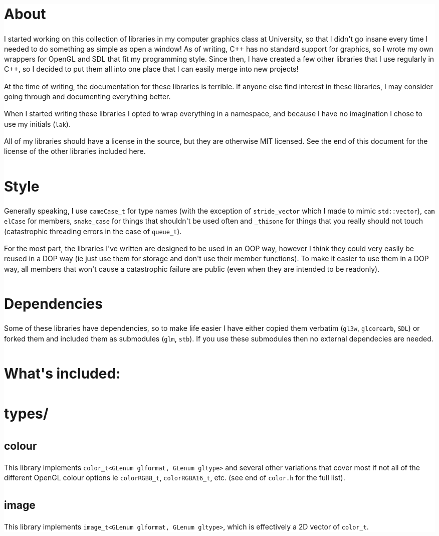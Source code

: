 # About

I started working on this collection of libraries in my computer graphics class at University, so that I didn't go insane every time I needed to do something as simple as open a window! As of writing, C++ has no standard support for graphics, so I wrote my own wrappers for OpenGL and SDL that fit my programming style. Since then, I have created a few other libraries that I use regularly in C++, so I decided to put them all into one place that I can easily merge into new projects!

At the time of writing, the documentation for these libraries is terrible. If anyone else find interest in these libraries, I may consider going through and documenting everything better.

When I started writing these libraries I opted to wrap everything in a namespace, and because I have no imagination I chose to use my initials (`lak`).

All of my libraries should have a license in the source, but they are otherwise MIT licensed. See the end of this document for the license of the other libraries included here.

# Style

Generally speaking, I use `cameCase_t` for type names (with the exception of `stride_vector` which I made to mimic `std::vector`), `camelCase` for members, `snake_case` for things that shouldn't be used often and `_thisone` for things that you really should not touch (catastrophic threading errors in the case of `queue_t`).

For the most part, the libraries I've written are designed to be used in an OOP way, however I think they could very easily be reused in a DOP way (ie just use them for storage and don't use their member functions). To make it easier to use them in a DOP way, all members that won't cause a catastrophic failure are public (even when they are intended to be readonly).

# Dependencies

Some of these libraries have dependencies, so to make life easier I have either copied them verbatim (`gl3w`, `glcorearb`, `SDL`) or forked them and included them as submodules (`glm`, `stb`). If you use these submodules then no external dependecies are needed.

# What's included:

# types/

## colour

This library implements `color_t<GLenum glformat, GLenum gltype>` and several other variations that cover most if not all of the different OpenGL colour options ie `colorRGB8_t`, `colorRGBA16_t`, etc. (see end of `color.h` for the full list).

## image

This library implements `image_t<GLenum glformat, GLenum gltype>`, which is effectively a 2D vector of `color_t`.

